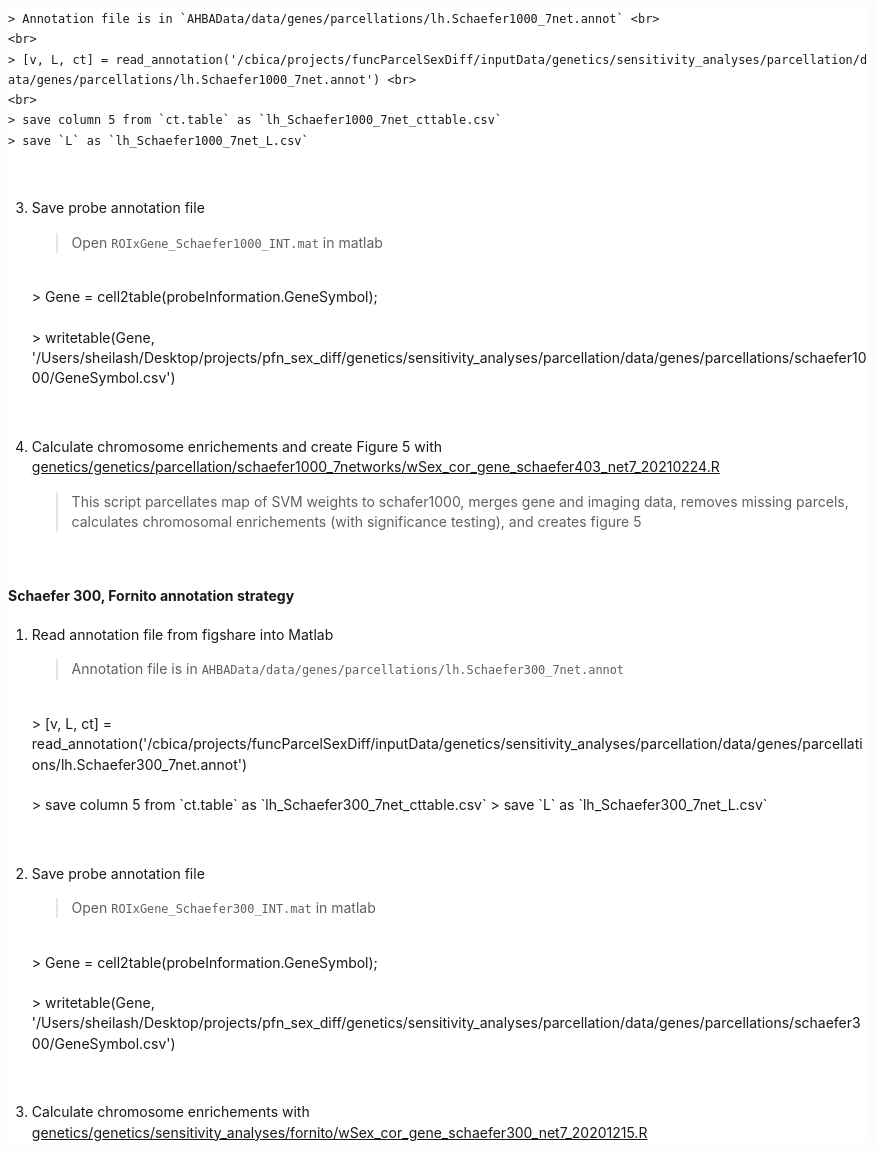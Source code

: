     > Annotation file is in `AHBAData/data/genes/parcellations/lh.Schaefer1000_7net.annot` <br>
    <br>
    > [v, L, ct] = read_annotation('/cbica/projects/funcParcelSexDiff/inputData/genetics/sensitivity_analyses/parcellation/data/genes/parcellations/lh.Schaefer1000_7net.annot') <br>
    <br>
    > save column 5 from `ct.table` as `lh_Schaefer1000_7net_cttable.csv`  
    > save `L` as `lh_Schaefer1000_7net_L.csv`
<br>

3. Save probe annotation file

    > Open `ROIxGene_Schaefer1000_INT.mat` in matlab <br>
    <br>
    > Gene = cell2table(probeInformation.GeneSymbol); <br>
    <br>
    > writetable(Gene, '/Users/sheilash/Desktop/projects/pfn_sex_diff/genetics/sensitivity_analyses/parcellation/data/genes/parcellations/schaefer1000/GeneSymbol.csv')  
<br>

4. Calculate chromosome enrichements and create Figure 5 with [genetics/genetics/parcellation/schaefer1000_7networks/wSex_cor_gene_schaefer403_net7_20210224.R](https://github.com/sheilashanmugan/funcParcelSexDiff1/blob/gh-pages/genetics/genetics/parcellation/schaefer1000_7networks/wSex_cor_gene_schaefer403_net7_20210224.R)   

    > This script parcellates map of SVM weights to schafer1000, merges gene and imaging data, removes missing parcels, calculates chromosomal enrichements (with significance testing), and creates figure 5 
<br>

#### Schaefer 300, Fornito annotation strategy
1. Read annotation file from figshare into Matlab

    > Annotation file is in `AHBAData/data/genes/parcellations/lh.Schaefer300_7net.annot` <br>
    <br>
    > [v, L, ct] = read_annotation('/cbica/projects/funcParcelSexDiff/inputData/genetics/sensitivity_analyses/parcellation/data/genes/parcellations/lh.Schaefer300_7net.annot') <br>
    <br>
    > save column 5 from `ct.table` as `lh_Schaefer300_7net_cttable.csv`  
    > save `L` as `lh_Schaefer300_7net_L.csv`
<br>

2. Save probe annotation file

    > Open `ROIxGene_Schaefer300_INT.mat` in matlab <br>
    <br>
    > Gene = cell2table(probeInformation.GeneSymbol); <br>
    <br>
    > writetable(Gene, '/Users/sheilash/Desktop/projects/pfn_sex_diff/genetics/sensitivity_analyses/parcellation/data/genes/parcellations/schaefer300/GeneSymbol.csv')  
<br>

3. Calculate chromosome enrichements with [genetics/genetics/sensitivity_analyses/fornito/wSex_cor_gene_schaefer300_net7_20201215.R](https://github.com/sheilashanmugan/funcParcelSexDiff1/blob/gh-pages/genetics/genetics/sensitivity_analyses/fornito/wSex_cor_gene_schaefer300_net7_20201215.R)   
